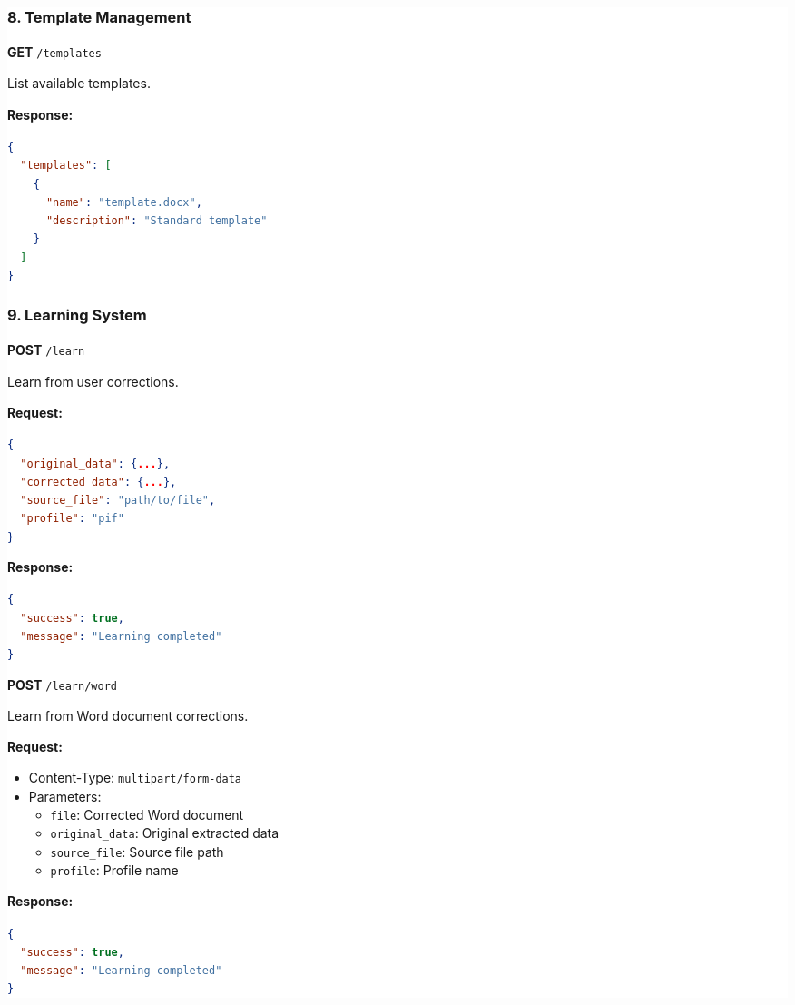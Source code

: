 ### 8. Template Management

**GET** `/templates`

List available templates.

**Response:**
```json
{
  "templates": [
    {
      "name": "template.docx",
      "description": "Standard template"
    }
  ]
}
```

### 9. Learning System

**POST** `/learn`

Learn from user corrections.

**Request:**
```json
{
  "original_data": {...},
  "corrected_data": {...},
  "source_file": "path/to/file",
  "profile": "pif"
}
```

**Response:**
```json
{
  "success": true,
  "message": "Learning completed"
}
```

**POST** `/learn/word`

Learn from Word document corrections.

**Request:**
- Content-Type: `multipart/form-data`
- Parameters:
  - `file`: Corrected Word document
  - `original_data`: Original extracted data
  - `source_file`: Source file path
  - `profile`: Profile name

**Response:**
```json
{
  "success": true,
  "message": "Learning completed"
}
```
